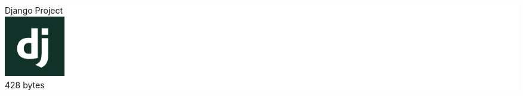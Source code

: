 <td>Django Project<br><img src="https://raw.githubusercontent.com/liuyilong80880/icon-svg/refs/heads/main/images/svg/djangoproject.svg" width="100" title="Django Project"><br>428 bytes</td>